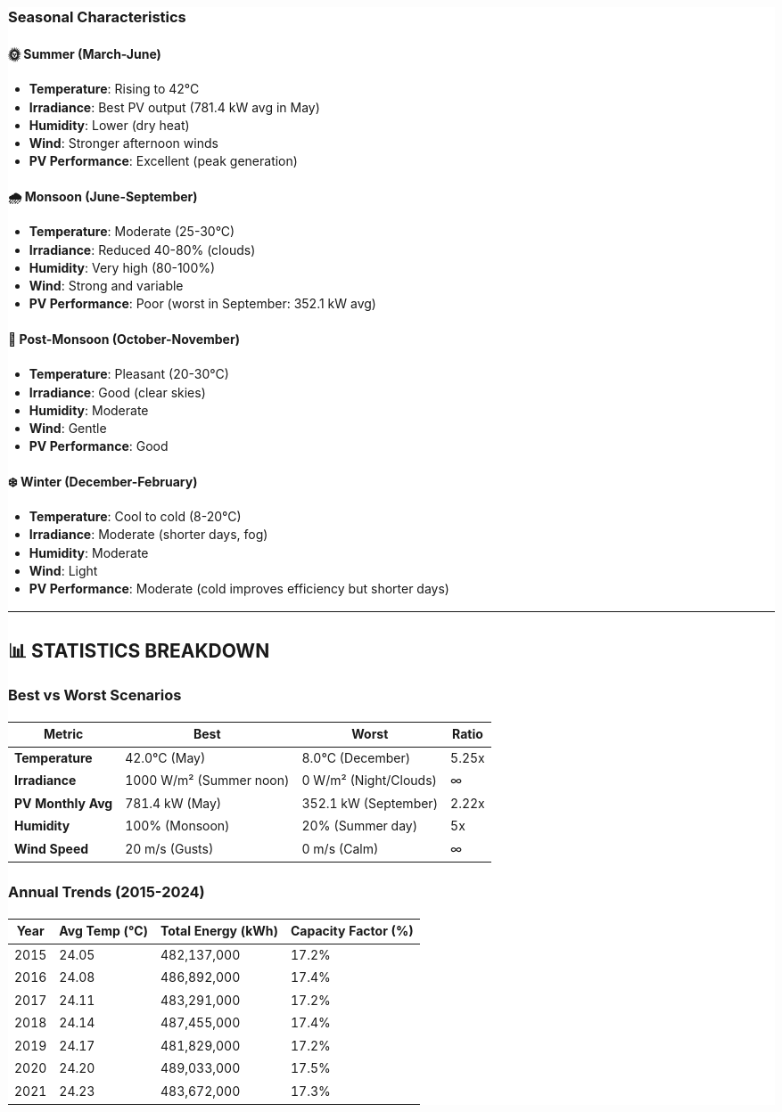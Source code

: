 ### Seasonal Characteristics

#### 🌞 Summer (March-June)
- **Temperature**: Rising to 42°C
- **Irradiance**: Best PV output (781.4 kW avg in May)
- **Humidity**: Lower (dry heat)
- **Wind**: Stronger afternoon winds
- **PV Performance**: Excellent (peak generation)

#### 🌧️ Monsoon (June-September)
- **Temperature**: Moderate (25-30°C)
- **Irradiance**: Reduced 40-80% (clouds)
- **Humidity**: Very high (80-100%)
- **Wind**: Strong and variable
- **PV Performance**: Poor (worst in September: 352.1 kW avg)

#### 🍂 Post-Monsoon (October-November)
- **Temperature**: Pleasant (20-30°C)
- **Irradiance**: Good (clear skies)
- **Humidity**: Moderate
- **Wind**: Gentle
- **PV Performance**: Good

#### ❄️ Winter (December-February)
- **Temperature**: Cool to cold (8-20°C)
- **Irradiance**: Moderate (shorter days, fog)
- **Humidity**: Moderate
- **Wind**: Light
- **PV Performance**: Moderate (cold improves efficiency but shorter days)

---

## 📊 STATISTICS BREAKDOWN

### Best vs Worst Scenarios

| Metric | Best | Worst | Ratio |
|--------|------|-------|-------|
| **Temperature** | 42.0°C (May) | 8.0°C (December) | 5.25x |
| **Irradiance** | 1000 W/m² (Summer noon) | 0 W/m² (Night/Clouds) | ∞ |
| **PV Monthly Avg** | 781.4 kW (May) | 352.1 kW (September) | 2.22x |
| **Humidity** | 100% (Monsoon) | 20% (Summer day) | 5x |
| **Wind Speed** | 20 m/s (Gusts) | 0 m/s (Calm) | ∞ |

### Annual Trends (2015-2024)

| Year | Avg Temp (°C) | Total Energy (kWh) | Capacity Factor (%) |
|------|---------------|-------------------|---------------------|
| 2015 | 24.05 | 482,137,000 | 17.2% |
| 2016 | 24.08 | 486,892,000 | 17.4% |
| 2017 | 24.11 | 483,291,000 | 17.2% |
| 2018 | 24.14 | 487,455,000 | 17.4% |
| 2019 | 24.17 | 481,829,000 | 17.2% |
| 2020 | 24.20 | 489,033,000 | 17.5% |
| 2021 | 24.23 | 483,672,000 | 17.3% |